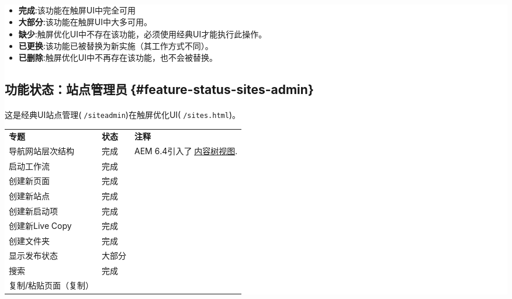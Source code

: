 * **完成**:该功能在触屏UI中完全可用
* **大部分**:该功能在触屏UI中大多可用。
* **缺少**:触屏优化UI中不存在该功能，必须使用经典UI才能执行此操作。
* **已更换**:该功能已被替换为新实施（其工作方式不同）。
* **已删除**:触屏优化UI中不再存在该功能，也不会被替换。

## 功能状态：站点管理员 {#feature-status-sites-admin}

这是经典UI站点管理( `/siteadmin`)在触屏优化UI( `/sites.html`)。

<table> 
 <tbody>
  <tr>
   <td><strong>专题<br /> </strong></td> 
   <td><strong>状态<br /> </strong></td> 
   <td><strong>注释</strong></td> 
  </tr>
  <tr>
   <td>导航网站层次结构</td> 
   <td>完成<br /> </td> 
   <td>AEM 6.4引入了 <a href="/help/sites-authoring/basic-handling.md#content-tree">内容树视图</a>.</td> 
  </tr>
  <tr>
   <td>启动工作流</td> 
   <td>完成<br /> </td> 
   <td> </td> 
  </tr>
  <tr>
   <td>创建新页面</td> 
   <td>完成</td> 
   <td> </td> 
  </tr>
  <tr>
   <td>创建新站点</td> 
   <td>完成</td> 
   <td> </td> 
  </tr>
  <tr>
   <td>创建新启动项</td> 
   <td>完成</td> 
   <td> </td> 
  </tr>
  <tr>
   <td>创建新Live Copy <br /> </td> 
   <td>完成<br /> </td> 
   <td> </td> 
  </tr>
  <tr>
   <td>创建文件夹</td> 
   <td>完成</td> 
   <td> </td> 
  </tr>
  <tr>
   <td>显示发布状态</td> 
   <td>大部分</td> 
   <td> </td> 
  </tr>
  <tr>
   <td>搜索</td> 
   <td>完成<br /> </td> 
   <td> </td> 
  </tr>
  <tr>
   <td>复制/粘贴页面（复制）</td> 